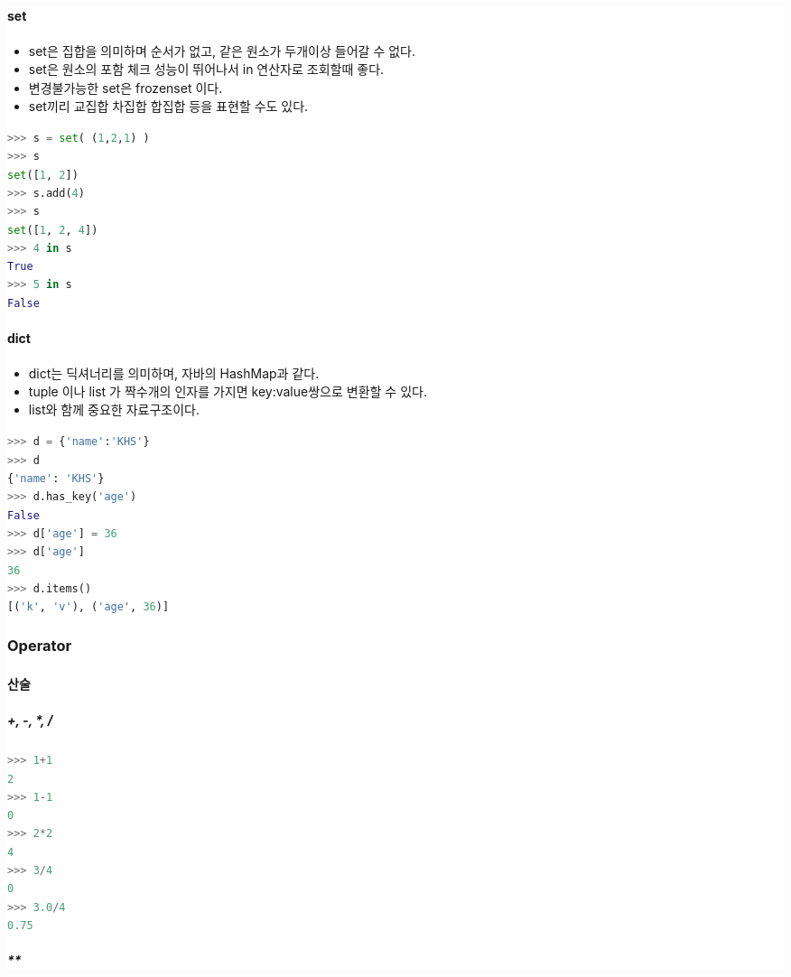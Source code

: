 #### set

* set은 집합을 의미하며 순서가 없고, 같은 원소가 두개이상 들어갈 수 없다.
* set은 원소의 포함 체크 성능이 뛰어나서 in 연산자로 조회할때 좋다.
* 변경불가능한 set은 frozenset 이다.
* set끼리 교집합 차집합 합집합 등을 표현할 수도 있다.

```python
>>>	s = set( (1,2,1) )
>>>	s
set([1, 2])
>>>	s.add(4)
>>>	s
set([1, 2, 4])
>>>	4 in s
True
>>>	5 in s
False
```

#### dict

* dict는 딕셔너리를 의미하며, 자바의 HashMap과 같다.
* tuple 이나 list 가 짝수개의 인자를 가지면 key:value쌍으로 변환할 수 있다.
* list와 함께 중요한 자료구조이다.

```python
>>>	d = {'name':'KHS'}
>>>	d
{'name': 'KHS'}
>>>	d.has_key('age')
False
>>>	d['age'] = 36
>>>	d['age']
36
>>>	d.items()
[('k', 'v'), ('age', 36)]
```


### Operator
#### 산술

##### +, -, *, /

```python
>>>	1+1
2
>>>	1-1
0
>>>	2*2
4
>>>	3/4
0
>>>	3.0/4
0.75
```
##### **
